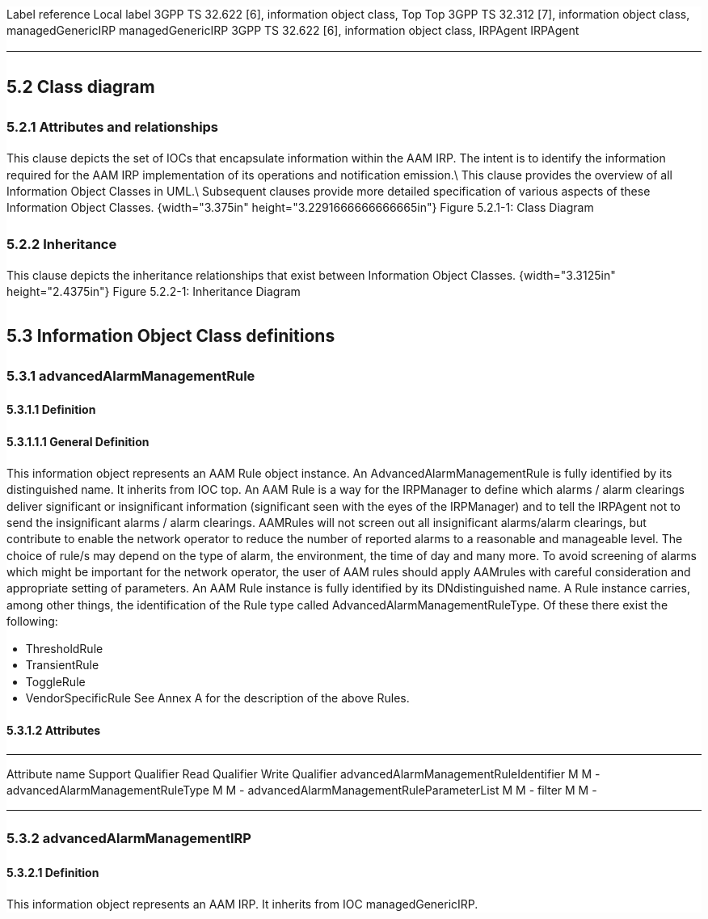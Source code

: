 Label reference Local label 3GPP TS 32.622 [6], information object class, Top
Top 3GPP TS 32.312 [7], information object class, managedGenericIRP
managedGenericIRP 3GPP TS 32.622 [6], information object class, IRPAgent
IRPAgent
* * *
## 5.2 Class diagram
### 5.2.1 Attributes and relationships
This clause depicts the set of IOCs that encapsulate information within the
AAM IRP. The intent is to identify the information required for the AAM IRP
implementation of its operations and notification emission.\ This clause
provides the overview of all Information Object Classes in UML.\ Subsequent
clauses provide more detailed specification of various aspects of these
Information Object Classes.
{width="3.375in" height="3.2291666666666665in"}
Figure 5.2.1-1: Class Diagram
### 5.2.2 Inheritance
This clause depicts the inheritance relationships that exist between
Information Object Classes.
{width="3.3125in" height="2.4375in"}
Figure 5.2.2-1: Inheritance Diagram
## 5.3 Information Object Class definitions
### 5.3.1 advancedAlarmManagementRule
#### 5.3.1.1 Definition
#### 5.3.1.1.1 General Definition
This information object represents an AAM Rule object instance.
An AdvancedAlarmManagementRule is fully identified by its distinguished name.
It inherits from IOC top.
An AAM Rule is a way for the IRPManager to define which alarms / alarm
clearings deliver significant or insignificant information (significant seen
with the eyes of the IRPManager) and to tell the IRPAgent not to send the
insignificant alarms / alarm clearings.
AAMRules will not screen out all insignificant alarms/alarm clearings, but
contribute to enable the network operator to reduce the number of reported
alarms to a reasonable and manageable level.
The choice of rule/s may depend on the type of alarm, the environment, the
time of day and many more.
To avoid screening of alarms which might be important for the network
operator, the user of AAM rules should apply AAMrules with careful
consideration and appropriate setting of parameters.
An AAM Rule instance is fully identified by its DNdistinguished name. A Rule
instance carries, among other things, the identification of the Rule type
called AdvancedAlarmManagementRuleType. Of these there exist the following:
  * ThresholdRule
  * TransientRule
  * ToggleRule
  * VendorSpecificRule
See Annex A for the description of the above Rules.
#### 5.3.1.2 Attributes
* * *
Attribute name Support Qualifier Read Qualifier Write Qualifier
advancedAlarmManagementRuleIdentifier M M - advancedAlarmManagementRuleType M
M - advancedAlarmManagementRuleParameterList M M - filter M M -
* * *
### 5.3.2 advancedAlarmManagementIRP
#### 5.3.2.1 Definition
This information object represents an AAM IRP. It inherits from IOC
managedGenericIRP.